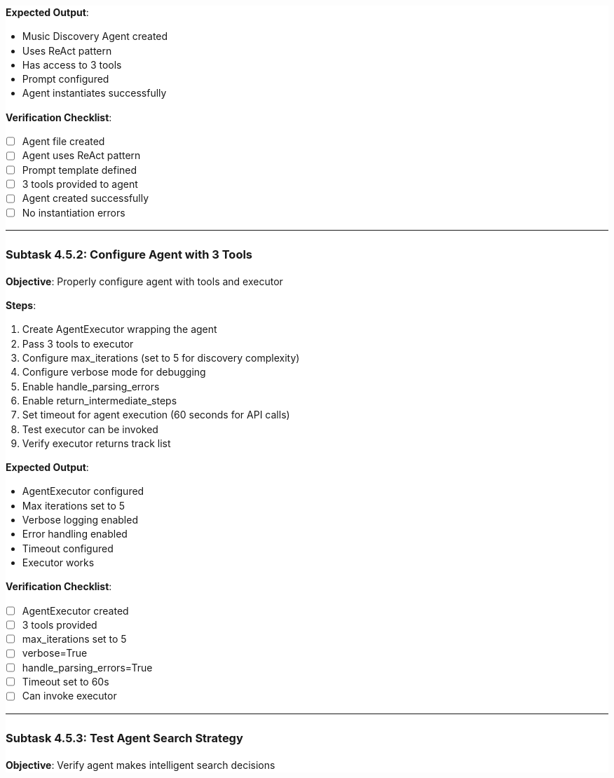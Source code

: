 **Expected Output**: 
- Music Discovery Agent created
- Uses ReAct pattern
- Has access to 3 tools
- Prompt configured
- Agent instantiates successfully

**Verification Checklist**:
- [ ] Agent file created
- [ ] Agent uses ReAct pattern
- [ ] Prompt template defined
- [ ] 3 tools provided to agent
- [ ] Agent created successfully
- [ ] No instantiation errors

---

### Subtask 4.5.2: Configure Agent with 3 Tools

**Objective**: Properly configure agent with tools and executor

**Steps**:
1. Create AgentExecutor wrapping the agent
2. Pass 3 tools to executor
3. Configure max_iterations (set to 5 for discovery complexity)
4. Configure verbose mode for debugging
5. Enable handle_parsing_errors
6. Enable return_intermediate_steps
7. Set timeout for agent execution (60 seconds for API calls)
8. Test executor can be invoked
9. Verify executor returns track list

**Expected Output**: 
- AgentExecutor configured
- Max iterations set to 5
- Verbose logging enabled
- Error handling enabled
- Timeout configured
- Executor works

**Verification Checklist**:
- [ ] AgentExecutor created
- [ ] 3 tools provided
- [ ] max_iterations set to 5
- [ ] verbose=True
- [ ] handle_parsing_errors=True
- [ ] Timeout set to 60s
- [ ] Can invoke executor

---

### Subtask 4.5.3: Test Agent Search Strategy

**Objective**: Verify agent makes intelligent search decisions

